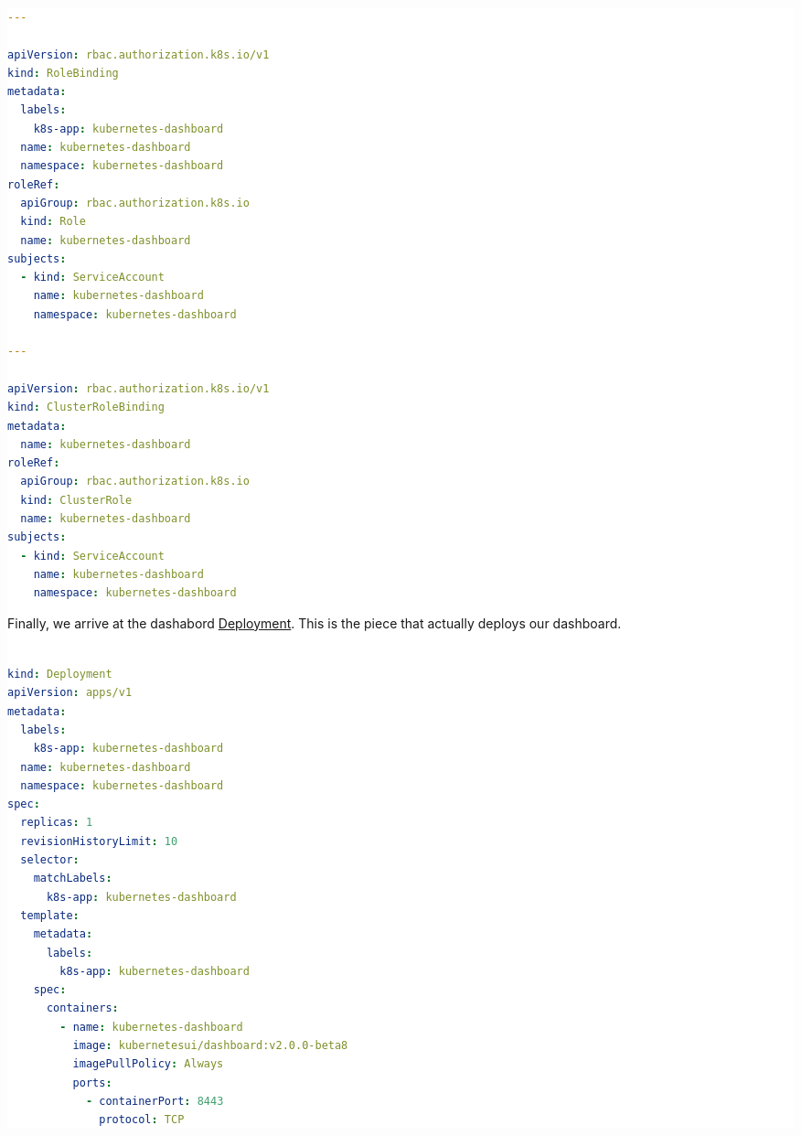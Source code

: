```yaml
---

apiVersion: rbac.authorization.k8s.io/v1
kind: RoleBinding
metadata:
  labels:
    k8s-app: kubernetes-dashboard
  name: kubernetes-dashboard
  namespace: kubernetes-dashboard
roleRef:
  apiGroup: rbac.authorization.k8s.io
  kind: Role
  name: kubernetes-dashboard
subjects:
  - kind: ServiceAccount
    name: kubernetes-dashboard
    namespace: kubernetes-dashboard

---

apiVersion: rbac.authorization.k8s.io/v1
kind: ClusterRoleBinding
metadata:
  name: kubernetes-dashboard
roleRef:
  apiGroup: rbac.authorization.k8s.io
  kind: ClusterRole
  name: kubernetes-dashboard
subjects:
  - kind: ServiceAccount
    name: kubernetes-dashboard
    namespace: kubernetes-dashboard
```

Finally, we arrive at the dashabord [Deployment](https://kubernetes.io/docs/concepts/workloads/controllers/deployment/). This is the piece that actually deploys our dashboard.

```yaml

kind: Deployment
apiVersion: apps/v1
metadata:
  labels:
    k8s-app: kubernetes-dashboard
  name: kubernetes-dashboard
  namespace: kubernetes-dashboard
spec:
  replicas: 1
  revisionHistoryLimit: 10
  selector:
    matchLabels:
      k8s-app: kubernetes-dashboard
  template:
    metadata:
      labels:
        k8s-app: kubernetes-dashboard
    spec:
      containers:
        - name: kubernetes-dashboard
          image: kubernetesui/dashboard:v2.0.0-beta8
          imagePullPolicy: Always
          ports:
            - containerPort: 8443
              protocol: TCP
```
